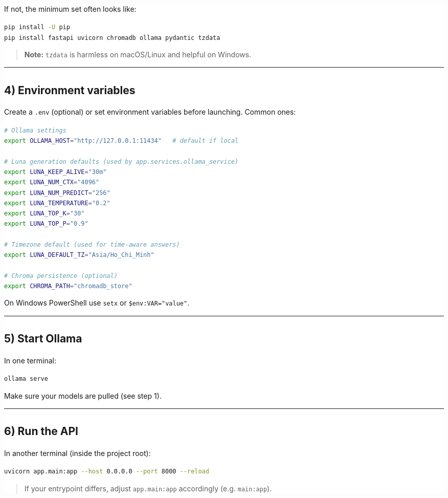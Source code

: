 If not, the minimum set often looks like:
```bash
pip install -U pip
pip install fastapi uvicorn chromadb ollama pydantic tzdata
```

> **Note:** `tzdata` is harmless on macOS/Linux and helpful on Windows.

---

## 4) Environment variables

Create a `.env` (optional) or set environment variables before launching. Common ones:

```bash
# Ollama settings
export OLLAMA_HOST="http://127.0.0.1:11434"   # default if local

# Luna generation defaults (used by app.services.ollama_service)
export LUNA_KEEP_ALIVE="30m"
export LUNA_NUM_CTX="4096"
export LUNA_NUM_PREDICT="256"
export LUNA_TEMPERATURE="0.2"
export LUNA_TOP_K="30"
export LUNA_TOP_P="0.9"

# Timezone default (used for time-aware answers)
export LUNA_DEFAULT_TZ="Asia/Ho_Chi_Minh"

# Chroma persistence (optional)
export CHROMA_PATH="chromadb_store"
```

On Windows PowerShell use `setx` or `$env:VAR="value"`.

---

## 5) Start Ollama

In one terminal:
```bash
ollama serve
```
Make sure your models are pulled (see step 1).

---

## 6) Run the API

In another terminal (inside the project root):
```bash
uvicorn app.main:app --host 0.0.0.0 --port 8000 --reload
```
> If your entrypoint differs, adjust `app.main:app` accordingly (e.g. `main:app`).
